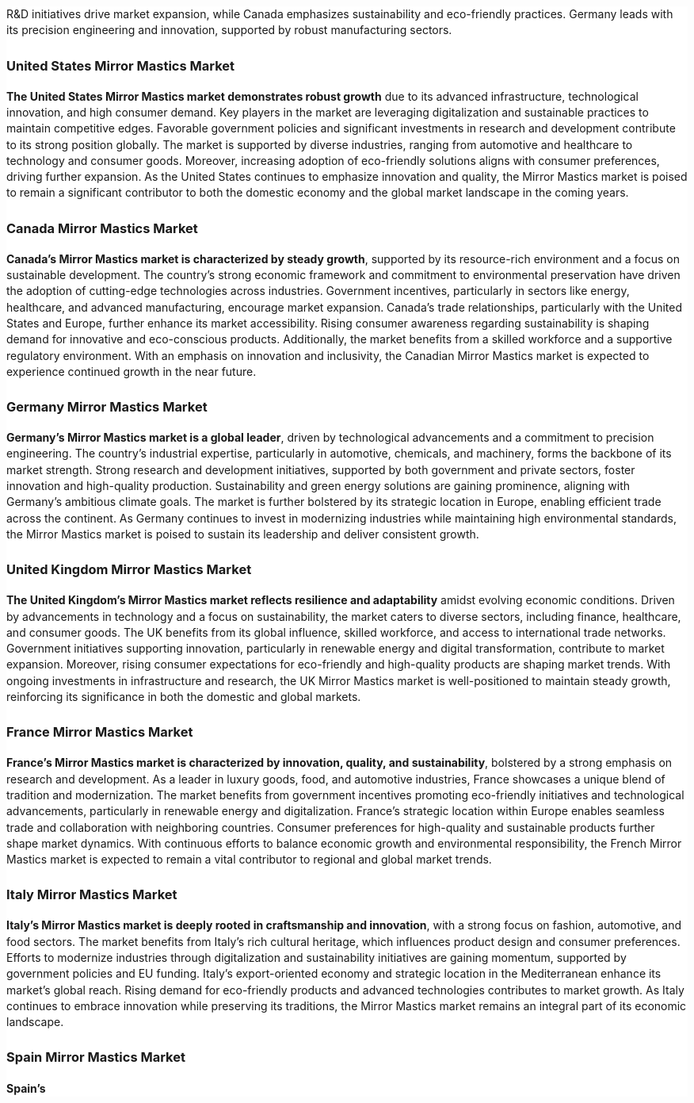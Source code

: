 R&amp;D initiatives drive market expansion, while Canada emphasizes sustainability and eco-friendly practices. Germany leads with its precision engineering and innovation, supported by robust manufacturing sectors.</span></em></p></blockquote><h3><strong>United States Mirror Mastics Market</strong></h3><p><strong>The United States Mirror Mastics market demonstrates robust growth</strong> due to its advanced infrastructure, technological innovation, and high consumer demand. Key players in the market are leveraging digitalization and sustainable practices to maintain competitive edges. Favorable government policies and significant investments in research and development contribute to its strong position globally. The market is supported by diverse industries, ranging from automotive and healthcare to technology and consumer goods. Moreover, increasing adoption of eco-friendly solutions aligns with consumer preferences, driving further expansion. As the United States continues to emphasize innovation and quality, the Mirror Mastics market is poised to remain a significant contributor to both the domestic economy and the global market landscape in the coming years.</p><h3><strong>Canada Mirror Mastics Market</strong></h3><p><strong>Canada&rsquo;s Mirror Mastics market is characterized by steady growth</strong>, supported by its resource-rich environment and a focus on sustainable development. The country&rsquo;s strong economic framework and commitment to environmental preservation have driven the adoption of cutting-edge technologies across industries. Government incentives, particularly in sectors like energy, healthcare, and advanced manufacturing, encourage market expansion. Canada&rsquo;s trade relationships, particularly with the United States and Europe, further enhance its market accessibility. Rising consumer awareness regarding sustainability is shaping demand for innovative and eco-conscious products. Additionally, the market benefits from a skilled workforce and a supportive regulatory environment. With an emphasis on innovation and inclusivity, the Canadian Mirror Mastics market is expected to experience continued growth in the near future.</p><h3><strong>Germany Mirror Mastics Market</strong></h3><p><strong>Germany&rsquo;s Mirror Mastics market is a global leader</strong>, driven by technological advancements and a commitment to precision engineering. The country&rsquo;s industrial expertise, particularly in automotive, chemicals, and machinery, forms the backbone of its market strength. Strong research and development initiatives, supported by both government and private sectors, foster innovation and high-quality production. Sustainability and green energy solutions are gaining prominence, aligning with Germany&rsquo;s ambitious climate goals. The market is further bolstered by its strategic location in Europe, enabling efficient trade across the continent. As Germany continues to invest in modernizing industries while maintaining high environmental standards, the Mirror Mastics market is poised to sustain its leadership and deliver consistent growth.</p><h3><strong>United Kingdom Mirror Mastics Market</strong></h3><p><strong>The United Kingdom&rsquo;s Mirror Mastics market reflects resilience and adaptability</strong> amidst evolving economic conditions. Driven by advancements in technology and a focus on sustainability, the market caters to diverse sectors, including finance, healthcare, and consumer goods. The UK benefits from its global influence, skilled workforce, and access to international trade networks. Government initiatives supporting innovation, particularly in renewable energy and digital transformation, contribute to market expansion. Moreover, rising consumer expectations for eco-friendly and high-quality products are shaping market trends. With ongoing investments in infrastructure and research, the UK Mirror Mastics market is well-positioned to maintain steady growth, reinforcing its significance in both the domestic and global markets.</p><h3><strong>France Mirror Mastics Market</strong></h3><p><strong>France&rsquo;s Mirror Mastics market is characterized by innovation, quality, and sustainability</strong>, bolstered by a strong emphasis on research and development. As a leader in luxury goods, food, and automotive industries, France showcases a unique blend of tradition and modernization. The market benefits from government incentives promoting eco-friendly initiatives and technological advancements, particularly in renewable energy and digitalization. France&rsquo;s strategic location within Europe enables seamless trade and collaboration with neighboring countries. Consumer preferences for high-quality and sustainable products further shape market dynamics. With continuous efforts to balance economic growth and environmental responsibility, the French Mirror Mastics market is expected to remain a vital contributor to regional and global market trends.</p><h3><strong>Italy Mirror Mastics Market</strong></h3><p><strong>Italy&rsquo;s Mirror Mastics market is deeply rooted in craftsmanship and innovation</strong>, with a strong focus on fashion, automotive, and food sectors. The market benefits from Italy&rsquo;s rich cultural heritage, which influences product design and consumer preferences. Efforts to modernize industries through digitalization and sustainability initiatives are gaining momentum, supported by government policies and EU funding. Italy&rsquo;s export-oriented economy and strategic location in the Mediterranean enhance its market&rsquo;s global reach. Rising demand for eco-friendly products and advanced technologies contributes to market growth. As Italy continues to embrace innovation while preserving its traditions, the Mirror Mastics market remains an integral part of its economic landscape.</p><h3><strong>Spain Mirror Mastics Market</strong></h3><p><strong>Spain&rsquo;s